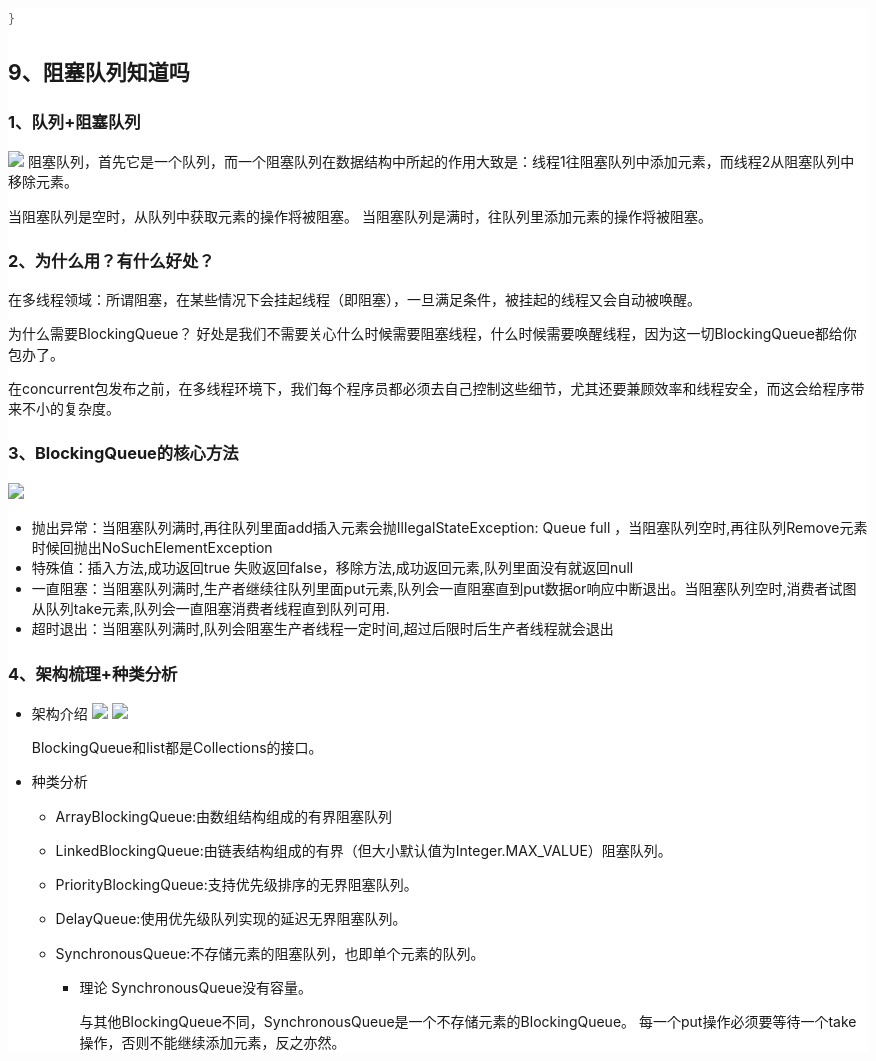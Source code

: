 ```java
}
```


## 9、阻塞队列知道吗

### 1、队列+阻塞队列
![](http://zhangwenjun-1258908231.cos.ap-nanjing.myqcloud.com/JUC%E5%A4%9A%E7%BA%BF%E7%A8%8B%E5%8F%8A%E9%AB%98%E5%B9%B6%E5%8F%91/20200213024335581.png)
  阻塞队列，首先它是一个队列，而一个阻塞队列在数据结构中所起的作用大致是：线程1往阻塞队列中添加元素，而线程2从阻塞队列中移除元素。
  
  当阻塞队列是空时，从队列中获取元素的操作将被阻塞。
  当阻塞队列是满时，往队列里添加元素的操作将被阻塞。

### 2、为什么用？有什么好处？

  在多线程领域：所谓阻塞，在某些情况下会挂起线程（即阻塞），一旦满足条件，被挂起的线程又会自动被唤醒。
  
  为什么需要BlockingQueue？
  好处是我们不需要关心什么时候需要阻塞线程，什么时候需要唤醒线程，因为这一切BlockingQueue都给你包办了。
  
  在concurrent包发布之前，在多线程环境下，我们每个程序员都必须去自己控制这些细节，尤其还要兼顾效率和线程安全，而这会给程序带来不小的复杂度。

### 3、BlockingQueue的核心方法
![](http://zhangwenjun-1258908231.cos.ap-nanjing.myqcloud.com/JUC%E5%A4%9A%E7%BA%BF%E7%A8%8B%E5%8F%8A%E9%AB%98%E5%B9%B6%E5%8F%91/20200213024825132.png)


- 抛出异常：当阻塞队列满时,再往队列里面add插入元素会抛IllegalStateException: Queue full ，当阻塞队列空时,再往队列Remove元素时候回抛出NoSuchElementException
- 特殊值：插入方法,成功返回true 失败返回false，移除方法,成功返回元素,队列里面没有就返回null
- 一直阻塞：当阻塞队列满时,生产者继续往队列里面put元素,队列会一直阻塞直到put数据or响应中断退出。当阻塞队列空时,消费者试图从队列take元素,队列会一直阻塞消费者线程直到队列可用.
- 超时退出：当阻塞队列满时,队列会阻塞生产者线程一定时间,超过后限时后生产者线程就会退出

### 4、架构梳理+种类分析

- 架构介绍
![](http://zhangwenjun-1258908231.cos.ap-nanjing.myqcloud.com/JUC%E5%A4%9A%E7%BA%BF%E7%A8%8B%E5%8F%8A%E9%AB%98%E5%B9%B6%E5%8F%91/20200213025353650.png)
![](http://zhangwenjun-1258908231.cos.ap-nanjing.myqcloud.com/JUC%E5%A4%9A%E7%BA%BF%E7%A8%8B%E5%8F%8A%E9%AB%98%E5%B9%B6%E5%8F%91/20200213031012958.png)

  BlockingQueue和list都是Collections的接口。

- 种类分析

    - ArrayBlockingQueue:由数组结构组成的有界阻塞队列
    - LinkedBlockingQueue:由链表结构组成的有界（但大小默认值为Integer.MAX_VALUE）阻塞队列。
    - PriorityBlockingQueue:支持优先级排序的无界阻塞队列。
    - DelayQueue:使用优先级队列实现的延迟无界阻塞队列。
    - SynchronousQueue:不存储元素的阻塞队列，也即单个元素的队列。

        - 理论
          SynchronousQueue没有容量。

          与其他BlockingQueue不同，SynchronousQueue是一个不存储元素的BlockingQueue。
          每一个put操作必须要等待一个take操作，否则不能继续添加元素，反之亦然。
